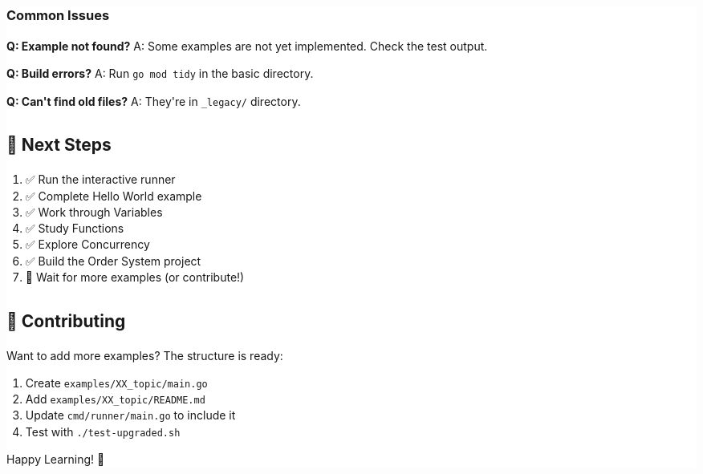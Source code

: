### Common Issues

**Q: Example not found?**
A: Some examples are not yet implemented. Check the test output.

**Q: Build errors?**
A: Run `go mod tidy` in the basic directory.

**Q: Can't find old files?**
A: They're in `_legacy/` directory.

## 🎉 Next Steps

1. ✅ Run the interactive runner
2. ✅ Complete Hello World example
3. ✅ Work through Variables
4. ✅ Study Functions
5. ✅ Explore Concurrency
6. ✅ Build the Order System project
7. 🔨 Wait for more examples (or contribute!)

## 🤝 Contributing

Want to add more examples? The structure is ready:

1. Create `examples/XX_topic/main.go`
2. Add `examples/XX_topic/README.md`
3. Update `cmd/runner/main.go` to include it
4. Test with `./test-upgraded.sh`

Happy Learning! 🚀

